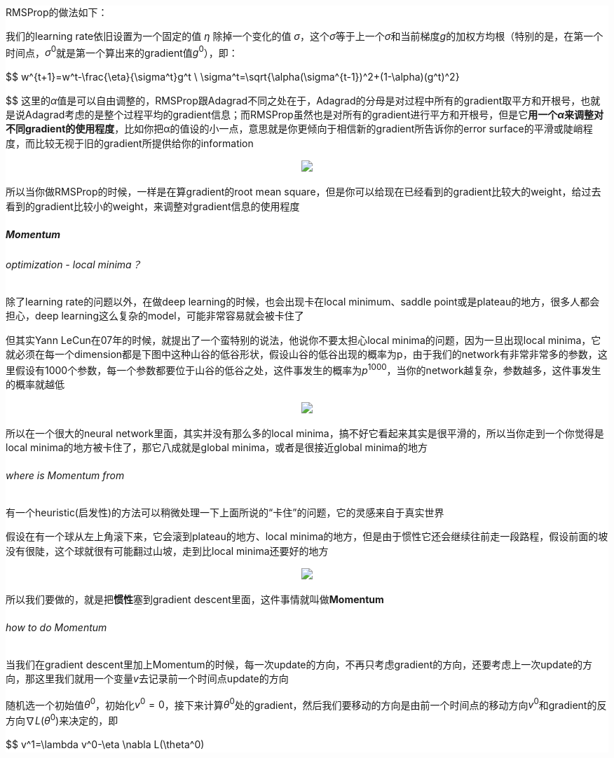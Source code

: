 RMSProp的做法如下：

我们的learning rate依旧设置为一个固定的值 $\eta$ 除掉一个变化的值 $\sigma$，这个$\sigma$等于上一个$\sigma$和当前梯度$g$的加权方均根（特别的是，在第一个时间点，$\sigma^0$就是第一个算出来的gradient值$g^0$），即：

$$
w^{t+1}=w^t-\frac{\eta}{\sigma^t}g^t \\
\sigma^t=\sqrt{\alpha(\sigma^{t-1})^2+(1-\alpha)(g^t)^2}

$$
这里的$\alpha$值是可以自由调整的，RMSProp跟Adagrad不同之处在于，Adagrad的分母是对过程中所有的gradient取平方和开根号，也就是说Adagrad考虑的是整个过程平均的gradient信息；而RMSProp虽然也是对所有的gradient进行平方和开根号，但是它**用一个$\alpha$来调整对不同gradient的使用程度**，比如你把α的值设的小一点，意思就是你更倾向于相信新的gradient所告诉你的error surface的平滑或陡峭程度，而比较无视于旧的gradient所提供给你的information

<center><img src="https://gitee.com/Sakura-gh/ML-notes/raw/master/img/rmsprop2.png" width="60%;" /></center>


所以当你做RMSProp的时候，一样是在算gradient的root mean square，但是你可以给现在已经看到的gradient比较大的weight，给过去看到的gradient比较小的weight，来调整对gradient信息的使用程度

##### Momentum

###### optimization - local minima？

除了learning rate的问题以外，在做deep learning的时候，也会出现卡在local minimum、saddle point或是plateau的地方，很多人都会担心，deep learning这么复杂的model，可能非常容易就会被卡住了

但其实Yann LeCun在07年的时候，就提出了一个蛮特别的说法，他说你不要太担心local minima的问题，因为一旦出现local minima，它就必须在每一个dimension都是下图中这种山谷的低谷形状，假设山谷的低谷出现的概率为p，由于我们的network有非常非常多的参数，这里假设有1000个参数，每一个参数都要位于山谷的低谷之处，这件事发生的概率为$p^{1000}$，当你的network越复杂，参数越多，这件事发生的概率就越低

<center><img src="https://gitee.com/Sakura-gh/ML-notes/raw/master/img/optimal1.png" width="60%;" /></center>


所以在一个很大的neural network里面，其实并没有那么多的local minima，搞不好它看起来其实是很平滑的，所以当你走到一个你觉得是local minima的地方被卡住了，那它八成就是global minima，或者是很接近global minima的地方

###### where is Momentum from

有一个heuristic(启发性)的方法可以稍微处理一下上面所说的“卡住”的问题，它的灵感来自于真实世界

假设在有一个球从左上角滚下来，它会滚到plateau的地方、local minima的地方，但是由于惯性它还会继续往前走一段路程，假设前面的坡没有很陡，这个球就很有可能翻过山坡，走到比local minima还要好的地方

<center><img src="https://gitee.com/Sakura-gh/ML-notes/raw/master/img/physical.png" width="60%;" /></center>


所以我们要做的，就是把**惯性**塞到gradient descent里面，这件事情就叫做**Momentum**

###### how to do Momentum

当我们在gradient descent里加上Momentum的时候，每一次update的方向，不再只考虑gradient的方向，还要考虑上一次update的方向，那这里我们就用一个变量$v$去记录前一个时间点update的方向

随机选一个初始值$\theta^0$，初始化$v^0=0$，接下来计算$\theta^0$处的gradient，然后我们要移动的方向是由前一个时间点的移动方向$v^0$和gradient的反方向$\nabla L(\theta^0)$来决定的，即

$$
v^1=\lambda v^0-\eta \nabla L(\theta^0)
